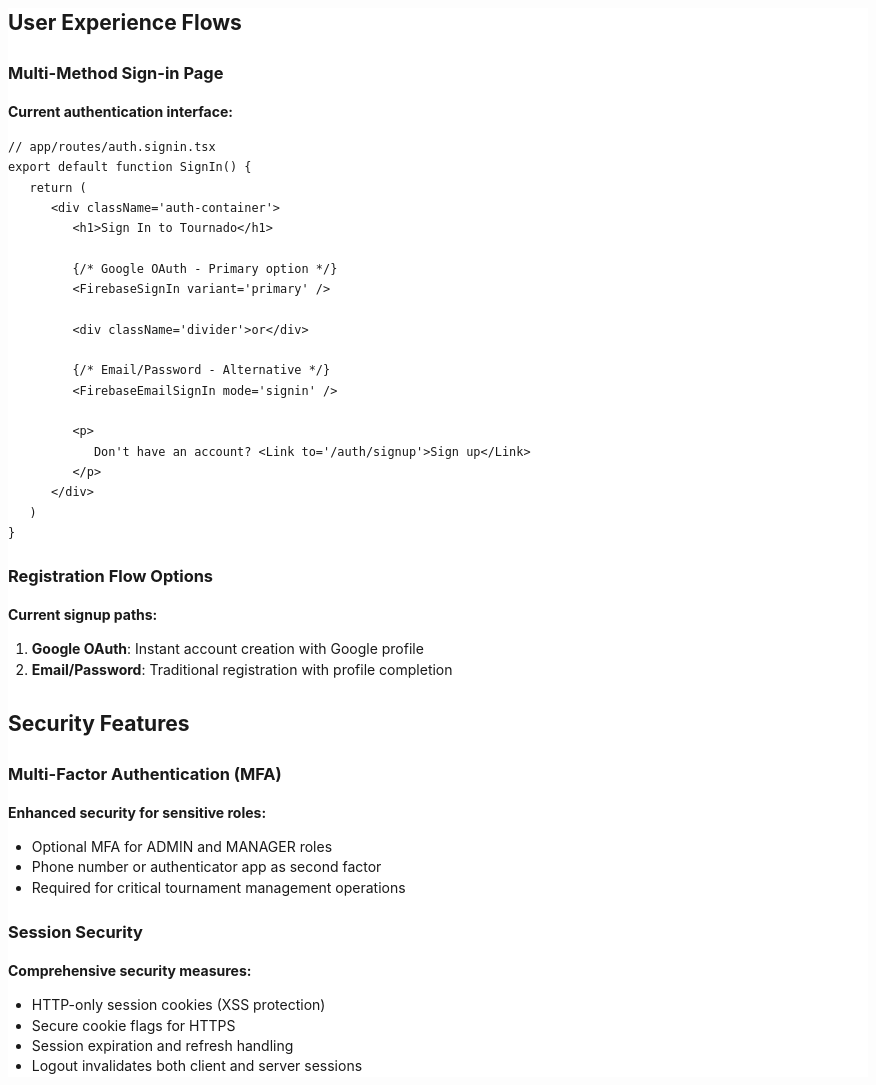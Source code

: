## User Experience Flows

### Multi-Method Sign-in Page

**Current authentication interface:**

```tsx
// app/routes/auth.signin.tsx
export default function SignIn() {
   return (
      <div className='auth-container'>
         <h1>Sign In to Tournado</h1>

         {/* Google OAuth - Primary option */}
         <FirebaseSignIn variant='primary' />

         <div className='divider'>or</div>

         {/* Email/Password - Alternative */}
         <FirebaseEmailSignIn mode='signin' />

         <p>
            Don't have an account? <Link to='/auth/signup'>Sign up</Link>
         </p>
      </div>
   )
}
```

### Registration Flow Options

**Current signup paths:**

1. **Google OAuth**: Instant account creation with Google profile
2. **Email/Password**: Traditional registration with profile completion

## Security Features

### Multi-Factor Authentication (MFA)

**Enhanced security for sensitive roles:**

- Optional MFA for ADMIN and MANAGER roles
- Phone number or authenticator app as second factor
- Required for critical tournament management operations

### Session Security

**Comprehensive security measures:**

- HTTP-only session cookies (XSS protection)
- Secure cookie flags for HTTPS
- Session expiration and refresh handling
- Logout invalidates both client and server sessions
